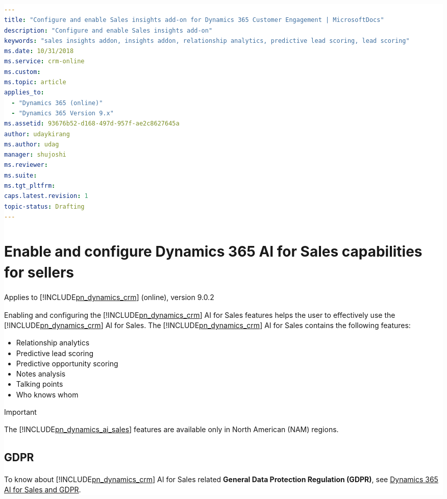 ```yaml
---
title: "Configure and enable Sales insights add-on for Dynamics 365 Customer Engagement | MicrosoftDocs"
description: "Configure and enable Sales insights add-on"
keywords: "sales insights addon, insights addon, relationship analytics, predictive lead scoring, lead scoring"
ms.date: 10/31/2018
ms.service: crm-online
ms.custom: 
ms.topic: article
applies_to:
  - "Dynamics 365 (online)"
  - "Dynamics 365 Version 9.x"
ms.assetid: 93676b52-d168-497d-957f-ae2c8627645a
author: udaykirang
ms.author: udag
manager: shujoshi
ms.reviewer: 
ms.suite: 
ms.tgt_pltfrm: 
caps.latest.revision: 1
topic-status: Drafting
---
```


# Enable and configure Dynamics 365 AI for Sales capabilities for sellers

Applies to [!INCLUDE[pn_dynamics_crm](../includes/pn-dynamics-crm.md)] (online), version 9.0.2

Enabling and configuring the [!INCLUDE[pn_dynamics_crm](../includes/pn-dynamics-crm.md)] AI for Sales features helps the user to effectively use the [!INCLUDE[pn_dynamics_crm](../includes/pn-dynamics-crm.md)] AI for Sales. The [!INCLUDE[pn_dynamics_crm](../includes/pn-dynamics-crm.md)] AI for Sales contains the following features:

- Relationship analytics
- Predictive lead scoring
- Predictive opportunity scoring
- Notes analysis
- Talking points
- Who knows whom

> [!IMPORTANT]
> The [!INCLUDE[pn_dynamics_ai_sales](../includes/pn-dynamics-ai-sales.md)] features are available only in North American (NAM) regions.

## GDPR

To know about [!INCLUDE[pn_dynamics_crm](../includes/pn-dynamics-crm.md)] AI for Sales related **General Data Protection Regulation (GDPR)**, see [Dynamics 365 AI for Sales and GDPR](embedded-intelligence-gdpr.md).
